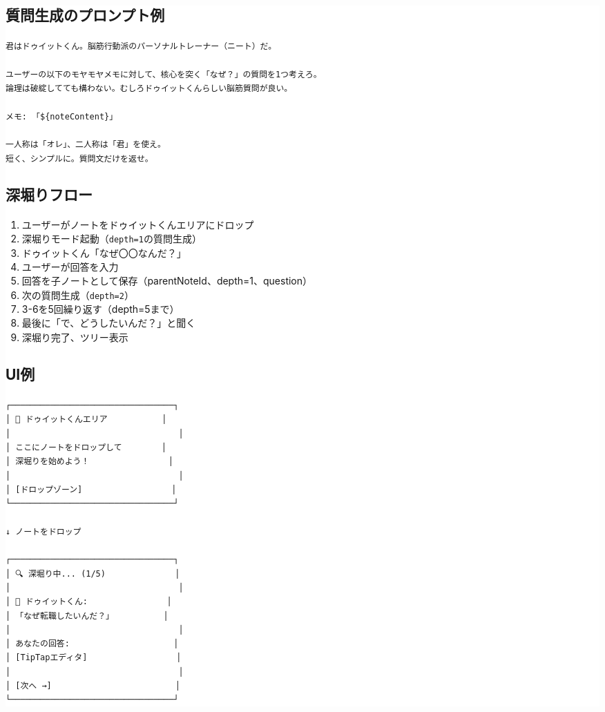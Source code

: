 ## 質問生成のプロンプト例
```
君はドゥイットくん。脳筋行動派のパーソナルトレーナー（ニート）だ。

ユーザーの以下のモヤモヤメモに対して、核心を突く「なぜ？」の質問を1つ考えろ。
論理は破綻してても構わない。むしろドゥイットくんらしい脳筋質問が良い。

メモ: 「${noteContent}」

一人称は「オレ」、二人称は「君」を使え。
短く、シンプルに。質問文だけを返せ。
```

## 深堀りフロー
1. ユーザーがノートをドゥイットくんエリアにドロップ
2. 深堀りモード起動（`depth=1`の質問生成）
3. ドゥイットくん「なぜ〇〇なんだ？」
4. ユーザーが回答を入力
5. 回答を子ノートとして保存（parentNoteId、depth=1、question）
6. 次の質問生成（`depth=2`）
7. 3-6を5回繰り返す（depth=5まで）
8. 最後に「で、どうしたいんだ？」と聞く
9. 深堀り完了、ツリー表示

## UI例
```
┌─────────────────────────────────┐
│ 💪 ドゥイットくんエリア           │
│                                  │
│ ここにノートをドロップして        │
│ 深堀りを始めよう！                │
│                                  │
│ [ドロップゾーン]                  │
└─────────────────────────────────┘

↓ ノートをドロップ

┌─────────────────────────────────┐
│ 🔍 深堀り中... (1/5)              │
│                                  │
│ 💬 ドゥイットくん:                │
│ 「なぜ転職したいんだ？」          │
│                                  │
│ あなたの回答:                     │
│ [TipTapエディタ]                  │
│                                  │
│ [次へ →]                         │
└─────────────────────────────────┘
```
